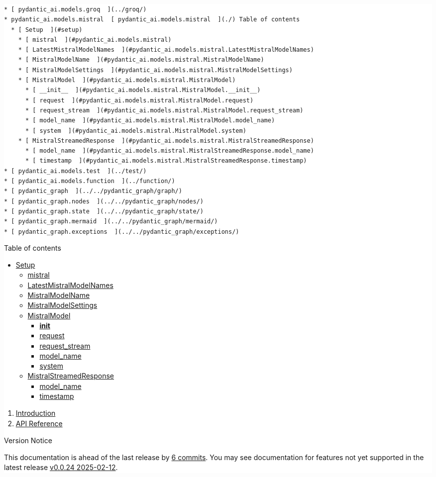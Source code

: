     * [ pydantic_ai.models.groq  ](../groq/)
    * pydantic_ai.models.mistral  [ pydantic_ai.models.mistral  ](./) Table of contents 
      * [ Setup  ](#setup)
        * [ mistral  ](#pydantic_ai.models.mistral)
        * [ LatestMistralModelNames  ](#pydantic_ai.models.mistral.LatestMistralModelNames)
        * [ MistralModelName  ](#pydantic_ai.models.mistral.MistralModelName)
        * [ MistralModelSettings  ](#pydantic_ai.models.mistral.MistralModelSettings)
        * [ MistralModel  ](#pydantic_ai.models.mistral.MistralModel)
          * [ __init__  ](#pydantic_ai.models.mistral.MistralModel.__init__)
          * [ request  ](#pydantic_ai.models.mistral.MistralModel.request)
          * [ request_stream  ](#pydantic_ai.models.mistral.MistralModel.request_stream)
          * [ model_name  ](#pydantic_ai.models.mistral.MistralModel.model_name)
          * [ system  ](#pydantic_ai.models.mistral.MistralModel.system)
        * [ MistralStreamedResponse  ](#pydantic_ai.models.mistral.MistralStreamedResponse)
          * [ model_name  ](#pydantic_ai.models.mistral.MistralStreamedResponse.model_name)
          * [ timestamp  ](#pydantic_ai.models.mistral.MistralStreamedResponse.timestamp)
    * [ pydantic_ai.models.test  ](../test/)
    * [ pydantic_ai.models.function  ](../function/)
    * [ pydantic_graph  ](../../pydantic_graph/graph/)
    * [ pydantic_graph.nodes  ](../../pydantic_graph/nodes/)
    * [ pydantic_graph.state  ](../../pydantic_graph/state/)
    * [ pydantic_graph.mermaid  ](../../pydantic_graph/mermaid/)
    * [ pydantic_graph.exceptions  ](../../pydantic_graph/exceptions/)



Table of contents 

  * [ Setup  ](#setup)
    * [ mistral  ](#pydantic_ai.models.mistral)
    * [ LatestMistralModelNames  ](#pydantic_ai.models.mistral.LatestMistralModelNames)
    * [ MistralModelName  ](#pydantic_ai.models.mistral.MistralModelName)
    * [ MistralModelSettings  ](#pydantic_ai.models.mistral.MistralModelSettings)
    * [ MistralModel  ](#pydantic_ai.models.mistral.MistralModel)
      * [ __init__  ](#pydantic_ai.models.mistral.MistralModel.__init__)
      * [ request  ](#pydantic_ai.models.mistral.MistralModel.request)
      * [ request_stream  ](#pydantic_ai.models.mistral.MistralModel.request_stream)
      * [ model_name  ](#pydantic_ai.models.mistral.MistralModel.model_name)
      * [ system  ](#pydantic_ai.models.mistral.MistralModel.system)
    * [ MistralStreamedResponse  ](#pydantic_ai.models.mistral.MistralStreamedResponse)
      * [ model_name  ](#pydantic_ai.models.mistral.MistralStreamedResponse.model_name)
      * [ timestamp  ](#pydantic_ai.models.mistral.MistralStreamedResponse.timestamp)



  1. [ Introduction  ](../../..)
  2. [ API Reference  ](../../agent/)



Version Notice

This documentation is ahead of the last release by [6 commits](https://github.com/pydantic/pydantic-ai/compare/v0.0.24...main). You may see documentation for features not yet supported in the latest release [v0.0.24 2025-02-12](https://github.com/pydantic/pydantic-ai/releases/tag/v0.0.24). 
